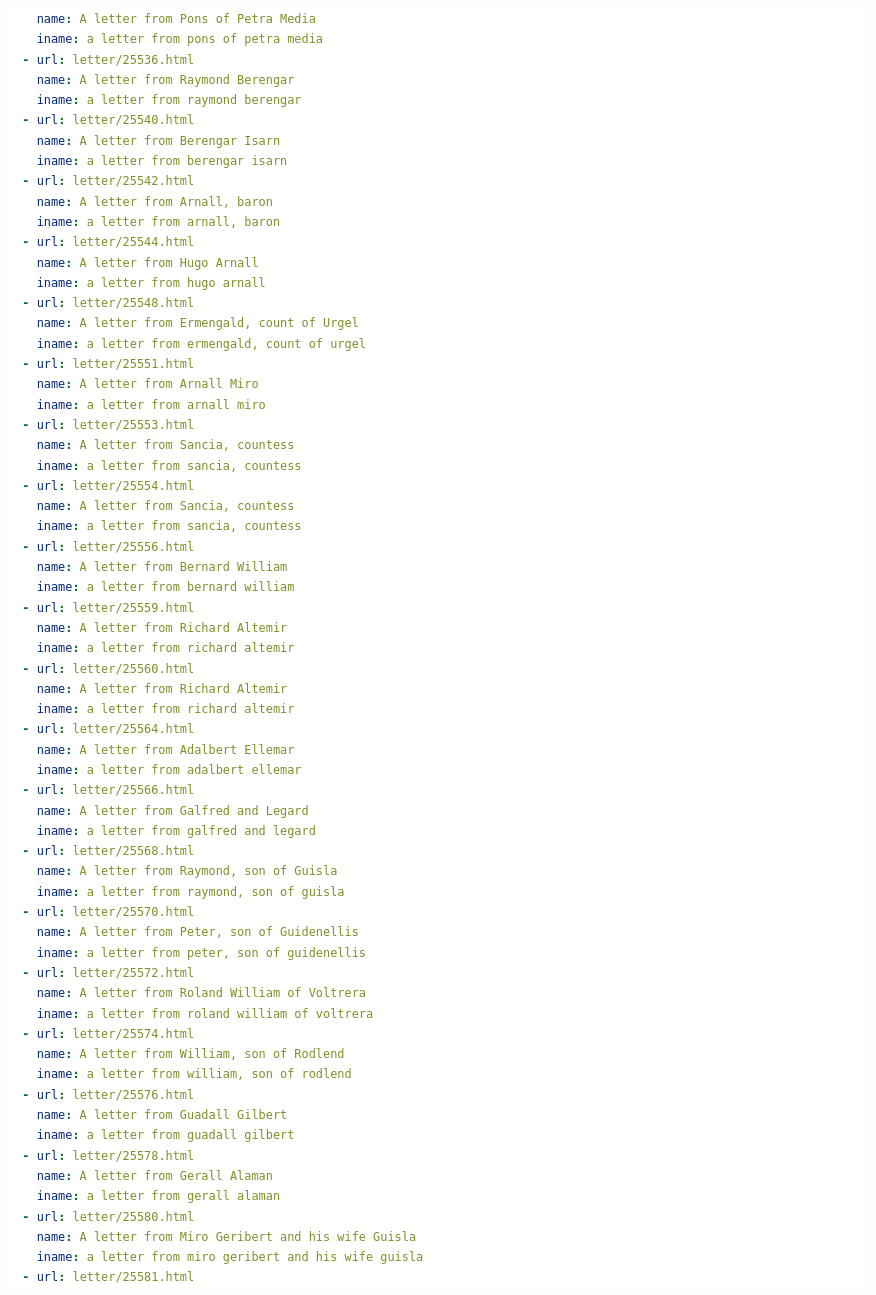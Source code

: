 ```yaml
    name: A letter from Pons of Petra Media
    iname: a letter from pons of petra media
  - url: letter/25536.html
    name: A letter from Raymond Berengar
    iname: a letter from raymond berengar
  - url: letter/25540.html
    name: A letter from Berengar Isarn
    iname: a letter from berengar isarn
  - url: letter/25542.html
    name: A letter from Arnall, baron
    iname: a letter from arnall, baron
  - url: letter/25544.html
    name: A letter from Hugo Arnall
    iname: a letter from hugo arnall
  - url: letter/25548.html
    name: A letter from Ermengald, count of Urgel
    iname: a letter from ermengald, count of urgel
  - url: letter/25551.html
    name: A letter from Arnall Miro
    iname: a letter from arnall miro
  - url: letter/25553.html
    name: A letter from Sancia, countess
    iname: a letter from sancia, countess
  - url: letter/25554.html
    name: A letter from Sancia, countess
    iname: a letter from sancia, countess
  - url: letter/25556.html
    name: A letter from Bernard William
    iname: a letter from bernard william
  - url: letter/25559.html
    name: A letter from Richard Altemir
    iname: a letter from richard altemir
  - url: letter/25560.html
    name: A letter from Richard Altemir
    iname: a letter from richard altemir
  - url: letter/25564.html
    name: A letter from Adalbert Ellemar
    iname: a letter from adalbert ellemar
  - url: letter/25566.html
    name: A letter from Galfred and Legard
    iname: a letter from galfred and legard
  - url: letter/25568.html
    name: A letter from Raymond, son of Guisla
    iname: a letter from raymond, son of guisla
  - url: letter/25570.html
    name: A letter from Peter, son of Guidenellis
    iname: a letter from peter, son of guidenellis
  - url: letter/25572.html
    name: A letter from Roland William of Voltrera
    iname: a letter from roland william of voltrera
  - url: letter/25574.html
    name: A letter from William, son of Rodlend
    iname: a letter from william, son of rodlend
  - url: letter/25576.html
    name: A letter from Guadall Gilbert
    iname: a letter from guadall gilbert
  - url: letter/25578.html
    name: A letter from Gerall Alaman
    iname: a letter from gerall alaman
  - url: letter/25580.html
    name: A letter from Miro Geribert and his wife Guisla
    iname: a letter from miro geribert and his wife guisla
  - url: letter/25581.html
```